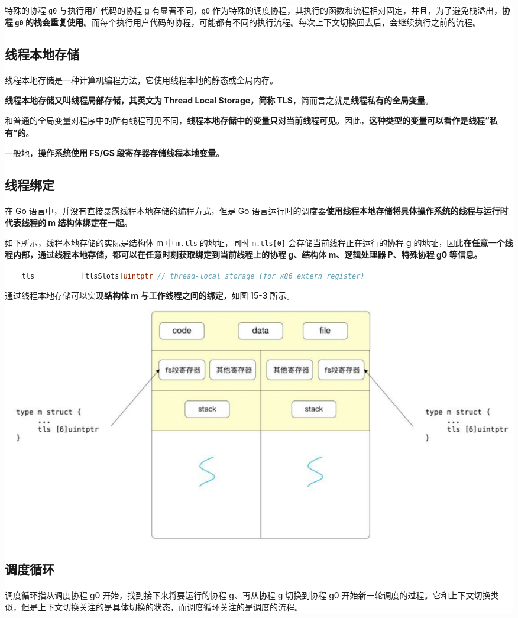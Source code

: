 特殊的协程 `g0` 与执行用户代码的协程 g 有显著不同，`g0` 作为特殊的调度协程，其执行的函数和流程相对固定，并且，为了避免栈溢出，**协程 `g0` 的栈会重复使用**。而每个执行用户代码的协程，可能都有不同的执行流程。每次上下文切换回去后，会继续执行之前的流程。

## 线程本地存储

线程本地存储是一种计算机编程方法，它使用线程本地的静态或全局内存。

**线程本地存储又叫线程局部存储，其英文为 Thread Local Storage，简称 TLS**，简而言之就是**线程私有的全局变量**。

和普通的全局变量对程序中的所有线程可见不同，**线程本地存储中的变量只对当前线程可见**。因此，**这种类型的变量可以看作是线程“私有”的**。

一般地，**操作系统使用 FS/GS 段寄存器存储线程本地变量**。

## 线程绑定

在 Go 语言中，并没有直接暴露线程本地存储的编程方式，但是 Go 语言运行时的调度器**使用线程本地存储将具体操作系统的线程与运行时代表线程的 m 结构体绑定在一起**。

如下所示，线程本地存储的实际是结构体 m 中 `m.tls` 的地址，同时 `m.tls[0]` 会存储当前线程正在运行的协程 g 的地址，因此**在任意一个线程内部，通过线程本地存储，都可以在任意时刻获取绑定到当前线程上的协程 g、结构体 m、逻辑处理器 P、特殊协程 g0 等信息。**

```go
	tls           [tlsSlots]uintptr // thread-local storage (for x86 extern register)
```

通过线程本地存储可以实现**结构体 m 与工作线程之间的绑定**，如图 15-3 所示。

![](../../../../assets/images/docs/internal/goroutine/design/README/图15-3%20线程本地存储示意图.png)

## 调度循环

调度循环指从调度协程 g0 开始，找到接下来将要运行的协程 g、再从协程 g 切换到协程 g0 开始新一轮调度的过程。它和上下文切换类似，但是上下文切换关注的是具体切换的状态，而调度循环关注的是调度的流程。
